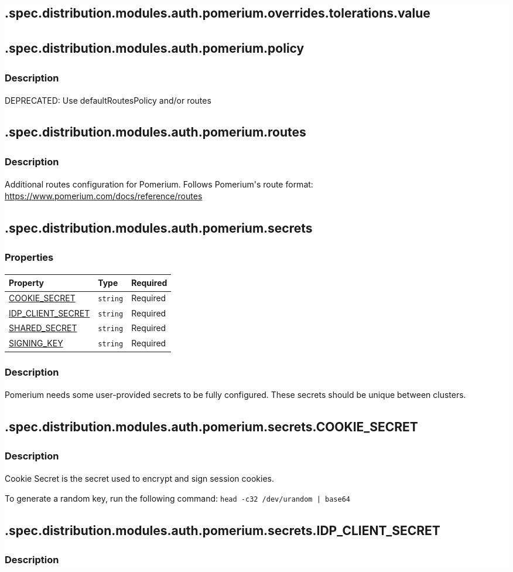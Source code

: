 ## .spec.distribution.modules.auth.pomerium.overrides.tolerations.value

## .spec.distribution.modules.auth.pomerium.policy

### Description

DEPRECATED: Use defaultRoutesPolicy and/or routes

## .spec.distribution.modules.auth.pomerium.routes

### Description

Additional routes configuration for Pomerium. Follows Pomerium's route format: https://www.pomerium.com/docs/reference/routes

## .spec.distribution.modules.auth.pomerium.secrets

### Properties

| Property                                                                          | Type     | Required |
|:----------------------------------------------------------------------------------|:---------|:---------|
| [COOKIE_SECRET](#specdistributionmodulesauthpomeriumsecretscookie_secret)         | `string` | Required |
| [IDP_CLIENT_SECRET](#specdistributionmodulesauthpomeriumsecretsidp_client_secret) | `string` | Required |
| [SHARED_SECRET](#specdistributionmodulesauthpomeriumsecretsshared_secret)         | `string` | Required |
| [SIGNING_KEY](#specdistributionmodulesauthpomeriumsecretssigning_key)             | `string` | Required |

### Description

Pomerium needs some user-provided secrets to be fully configured. These secrets should be unique between clusters.

## .spec.distribution.modules.auth.pomerium.secrets.COOKIE_SECRET

### Description

Cookie Secret is the secret used to encrypt and sign session cookies.

To generate a random key, run the following command: `head -c32 /dev/urandom | base64`

## .spec.distribution.modules.auth.pomerium.secrets.IDP_CLIENT_SECRET

### Description
